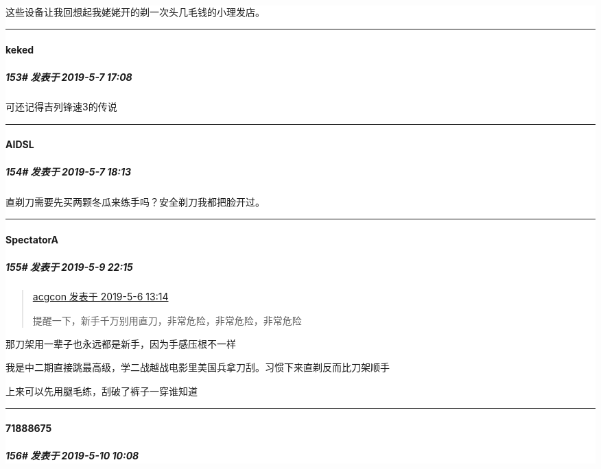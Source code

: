 
这些设备让我回想起我姥姥开的剃一次头几毛钱的小理发店。







-----

####  keked  
##### 153#       发表于 2019-5-7 17:08




可还记得吉列锋速3的传说







-----

####  AIDSL  
##### 154#       发表于 2019-5-7 18:13




直剃刀需要先买两颗冬瓜来练手吗？安全剃刀我都把脸开过。







-----

####  SpectatorA  
##### 155#       发表于 2019-5-9 22:15



<blockquote><a href="httphttps://bbs.saraba1st.com/2b/forum.php?mod=redirect&amp;goto=findpost&amp;pid=43582837&amp;ptid=1829259" target="_blank">acgcon 发表于 2019-5-6 13:14</a>

提醒一下，新手千万别用直刀，非常危险，非常危险，非常危险</blockquote>
那刀架用一辈子也永远都是新手，因为手感压根不一样


我是中二期直接跳最高级，学二战越战电影里美国兵拿刀刮。习惯下来直剃反而比刀架顺手


上来可以先用腿毛练，刮破了裤子一穿谁知道







-----

####  71888675  
##### 156#       发表于 2019-5-10 10:08
